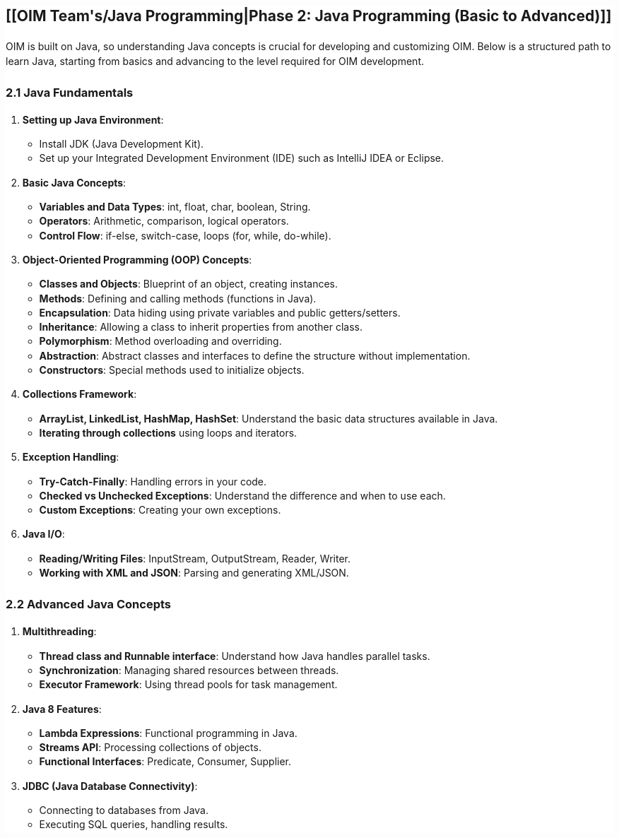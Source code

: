 
## **[[OIM Team's/Java Programming\|Phase 2: Java Programming (Basic to Advanced)]]**

OIM is built on Java, so understanding Java concepts is crucial for developing and customizing OIM. Below is a structured path to learn Java, starting from basics and advancing to the level required for OIM development.

### **2.1 Java Fundamentals**
1. **Setting up Java Environment**:
   - Install JDK (Java Development Kit).
   - Set up your Integrated Development Environment (IDE) such as IntelliJ IDEA or Eclipse.

2. **Basic Java Concepts**:
   - **Variables and Data Types**: int, float, char, boolean, String.
   - **Operators**: Arithmetic, comparison, logical operators.
   - **Control Flow**: if-else, switch-case, loops (for, while, do-while).

3. **Object-Oriented Programming (OOP) Concepts**:
   - **Classes and Objects**: Blueprint of an object, creating instances.
   - **Methods**: Defining and calling methods (functions in Java).
   - **Encapsulation**: Data hiding using private variables and public getters/setters.
   - **Inheritance**: Allowing a class to inherit properties from another class.
   - **Polymorphism**: Method overloading and overriding.
   - **Abstraction**: Abstract classes and interfaces to define the structure without implementation.
   - **Constructors**: Special methods used to initialize objects.

4. **Collections Framework**:
   - **ArrayList, LinkedList, HashMap, HashSet**: Understand the basic data structures available in Java.
   - **Iterating through collections** using loops and iterators.

5. **Exception Handling**:
   - **Try-Catch-Finally**: Handling errors in your code.
   - **Checked vs Unchecked Exceptions**: Understand the difference and when to use each.
   - **Custom Exceptions**: Creating your own exceptions.

6. **Java I/O**:
   - **Reading/Writing Files**: InputStream, OutputStream, Reader, Writer.
   - **Working with XML and JSON**: Parsing and generating XML/JSON.

### **2.2 Advanced Java Concepts**
1. **Multithreading**:
   - **Thread class and Runnable interface**: Understand how Java handles parallel tasks.
   - **Synchronization**: Managing shared resources between threads.
   - **Executor Framework**: Using thread pools for task management.

2. **Java 8 Features**:
   - **Lambda Expressions**: Functional programming in Java.
   - **Streams API**: Processing collections of objects.
   - **Functional Interfaces**: Predicate, Consumer, Supplier.

3. **JDBC (Java Database Connectivity)**:
   - Connecting to databases from Java.
   - Executing SQL queries, handling results.
